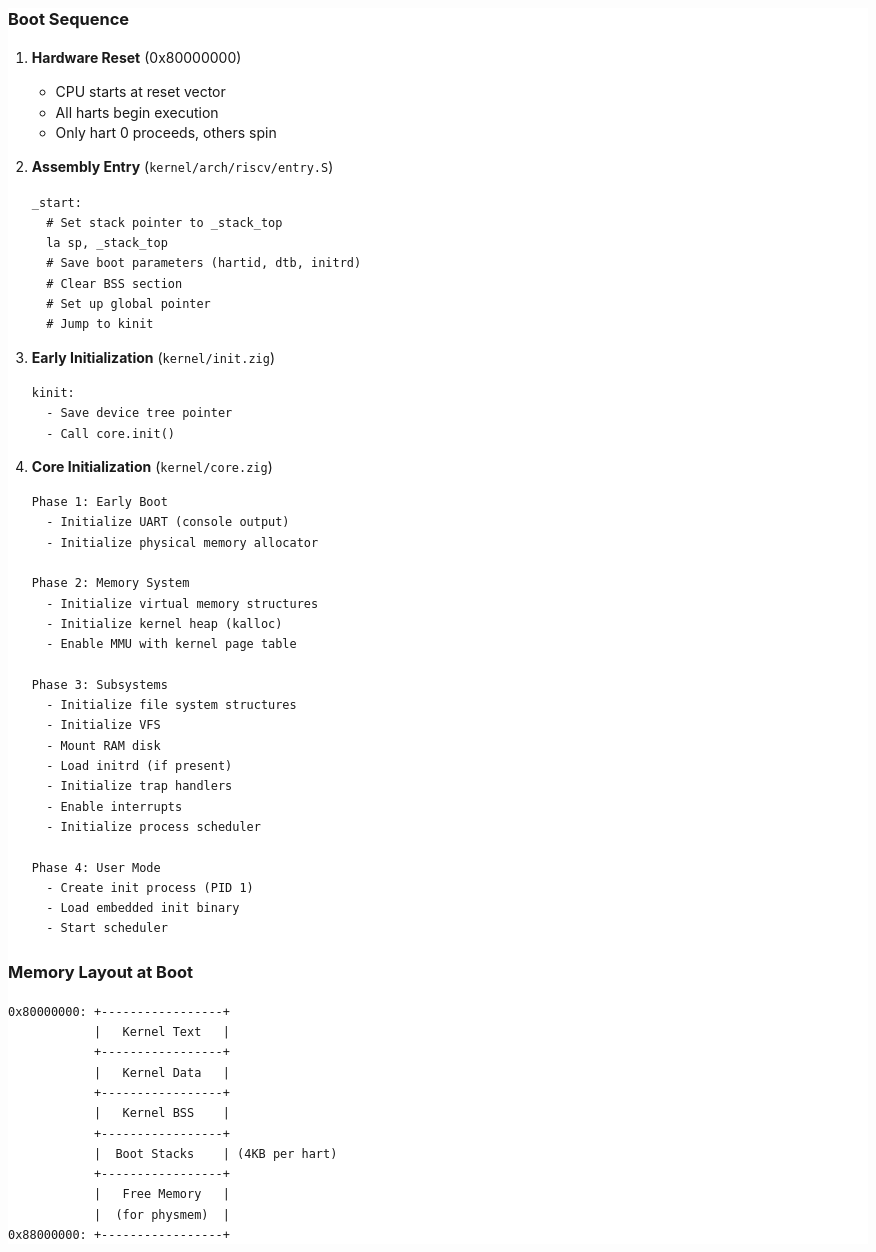 ### Boot Sequence

1. **Hardware Reset** (0x80000000)
   - CPU starts at reset vector
   - All harts begin execution
   - Only hart 0 proceeds, others spin

2. **Assembly Entry** (`kernel/arch/riscv/entry.S`)
   ```assembly
   _start:
     # Set stack pointer to _stack_top
     la sp, _stack_top
     # Save boot parameters (hartid, dtb, initrd)
     # Clear BSS section
     # Set up global pointer
     # Jump to kinit
   ```

3. **Early Initialization** (`kernel/init.zig`)
   ```
   kinit:
     - Save device tree pointer
     - Call core.init()
   ```

4. **Core Initialization** (`kernel/core.zig`)
   ```
   Phase 1: Early Boot
     - Initialize UART (console output)
     - Initialize physical memory allocator
   
   Phase 2: Memory System
     - Initialize virtual memory structures
     - Initialize kernel heap (kalloc)
     - Enable MMU with kernel page table
   
   Phase 3: Subsystems
     - Initialize file system structures
     - Initialize VFS
     - Mount RAM disk
     - Load initrd (if present)
     - Initialize trap handlers
     - Enable interrupts
     - Initialize process scheduler
   
   Phase 4: User Mode
     - Create init process (PID 1)
     - Load embedded init binary
     - Start scheduler
   ```

### Memory Layout at Boot

```
0x80000000: +-----------------+
            |   Kernel Text   |
            +-----------------+
            |   Kernel Data   |
            +-----------------+
            |   Kernel BSS    |
            +-----------------+
            |  Boot Stacks    | (4KB per hart)
            +-----------------+
            |   Free Memory   |
            |  (for physmem)  |
0x88000000: +-----------------+
```
